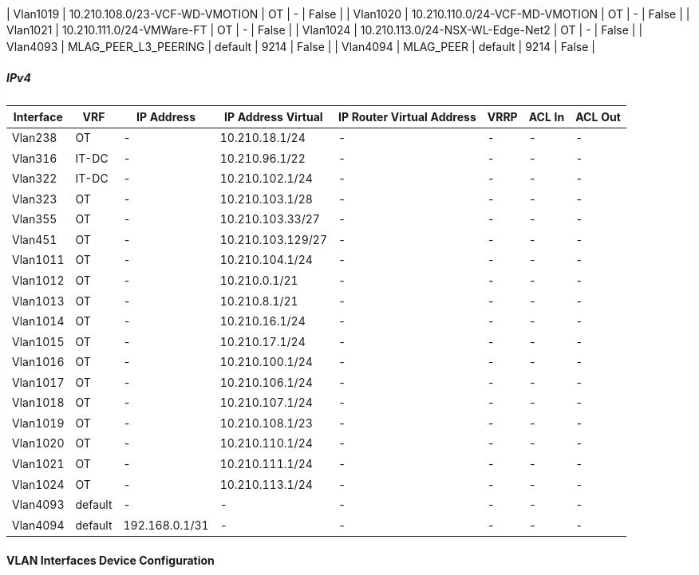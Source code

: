 | Vlan1019 | 10.210.108.0/23-VCF-WD-VMOTION | OT | - | False |
| Vlan1020 | 10.210.110.0/24-VCF-MD-VMOTION | OT | - | False |
| Vlan1021 | 10.210.111.0/24-VMWare-FT | OT | - | False |
| Vlan1024 | 10.210.113.0/24-NSX-WL-Edge-Net2 | OT | - | False |
| Vlan4093 | MLAG_PEER_L3_PEERING | default | 9214 | False |
| Vlan4094 | MLAG_PEER | default | 9214 | False |

##### IPv4

| Interface | VRF | IP Address | IP Address Virtual | IP Router Virtual Address | VRRP | ACL In | ACL Out |
| --------- | --- | ---------- | ------------------ | ------------------------- | ---- | ------ | ------- |
| Vlan238 |  OT  |  -  |  10.210.18.1/24  |  -  |  -  |  -  |  -  |
| Vlan316 |  IT-DC  |  -  |  10.210.96.1/22  |  -  |  -  |  -  |  -  |
| Vlan322 |  IT-DC  |  -  |  10.210.102.1/24  |  -  |  -  |  -  |  -  |
| Vlan323 |  OT  |  -  |  10.210.103.1/28  |  -  |  -  |  -  |  -  |
| Vlan355 |  OT  |  -  |  10.210.103.33/27  |  -  |  -  |  -  |  -  |
| Vlan451 |  OT  |  -  |  10.210.103.129/27  |  -  |  -  |  -  |  -  |
| Vlan1011 |  OT  |  -  |  10.210.104.1/24  |  -  |  -  |  -  |  -  |
| Vlan1012 |  OT  |  -  |  10.210.0.1/21  |  -  |  -  |  -  |  -  |
| Vlan1013 |  OT  |  -  |  10.210.8.1/21  |  -  |  -  |  -  |  -  |
| Vlan1014 |  OT  |  -  |  10.210.16.1/24  |  -  |  -  |  -  |  -  |
| Vlan1015 |  OT  |  -  |  10.210.17.1/24  |  -  |  -  |  -  |  -  |
| Vlan1016 |  OT  |  -  |  10.210.100.1/24  |  -  |  -  |  -  |  -  |
| Vlan1017 |  OT  |  -  |  10.210.106.1/24  |  -  |  -  |  -  |  -  |
| Vlan1018 |  OT  |  -  |  10.210.107.1/24  |  -  |  -  |  -  |  -  |
| Vlan1019 |  OT  |  -  |  10.210.108.1/23  |  -  |  -  |  -  |  -  |
| Vlan1020 |  OT  |  -  |  10.210.110.1/24  |  -  |  -  |  -  |  -  |
| Vlan1021 |  OT  |  -  |  10.210.111.1/24  |  -  |  -  |  -  |  -  |
| Vlan1024 |  OT  |  -  |  10.210.113.1/24  |  -  |  -  |  -  |  -  |
| Vlan4093 |  default  |  -  |  -  |  -  |  -  |  -  |  -  |
| Vlan4094 |  default  |  192.168.0.1/31  |  -  |  -  |  -  |  -  |  -  |

#### VLAN Interfaces Device Configuration
